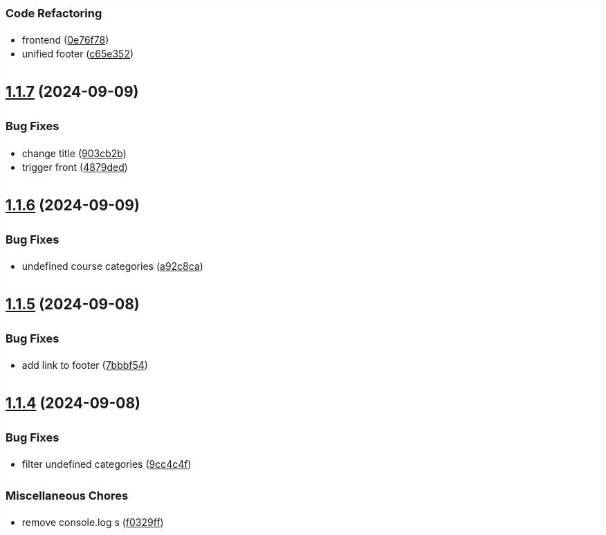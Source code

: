 
### Code Refactoring

* frontend ([0e76f78](https://github.com/remoodle/heresy/commit/0e76f7804f9b1710b14068b17486ed8181af1892))
* unified footer ([c65e352](https://github.com/remoodle/heresy/commit/c65e352ad33b7484bf0a7717673fdc80dcc0a108))

## [1.1.7](https://github.com/remoodle/heresy/compare/remoodle/frontend-v1.1.6...remoodle/frontend-v1.1.7) (2024-09-09)


### Bug Fixes

* change title ([903cb2b](https://github.com/remoodle/heresy/commit/903cb2b815e46769ea4786e587d6b770211c55a3))
* trigger front ([4879ded](https://github.com/remoodle/heresy/commit/4879ded083dac98178325275c7d2eab73ea9d768))

## [1.1.6](https://github.com/remoodle/heresy/compare/remoodle/frontend-v1.1.5...remoodle/frontend-v1.1.6) (2024-09-09)


### Bug Fixes

* undefined course categories ([a92c8ca](https://github.com/remoodle/heresy/commit/a92c8ca594a04b264a1a7a97a084c4e374f13e92))

## [1.1.5](https://github.com/remoodle/heresy/compare/remoodle/frontend-v1.1.4...remoodle/frontend-v1.1.5) (2024-09-08)


### Bug Fixes

* add link to footer ([7bbbf54](https://github.com/remoodle/heresy/commit/7bbbf54a09923c51a7f18f2d719ab0d86657bc26))

## [1.1.4](https://github.com/remoodle/heresy/compare/remoodle/frontend-v1.1.3...remoodle/frontend-v1.1.4) (2024-09-08)


### Bug Fixes

* filter undefined categories ([9cc4c4f](https://github.com/remoodle/heresy/commit/9cc4c4fe797dacc3d92e78543fd650db375bd986))


### Miscellaneous Chores

* remove console.log s ([f0329ff](https://github.com/remoodle/heresy/commit/f0329ffc47da206d625212997a1aab265a60a9d3))

